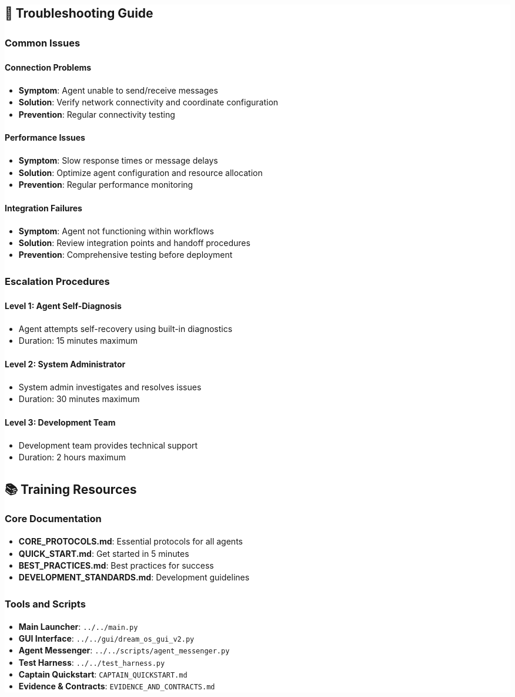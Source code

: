 ## 🔧 Troubleshooting Guide

### Common Issues

#### Connection Problems
- **Symptom**: Agent unable to send/receive messages
- **Solution**: Verify network connectivity and coordinate configuration
- **Prevention**: Regular connectivity testing

#### Performance Issues
- **Symptom**: Slow response times or message delays
- **Solution**: Optimize agent configuration and resource allocation
- **Prevention**: Regular performance monitoring

#### Integration Failures
- **Symptom**: Agent not functioning within workflows
- **Solution**: Review integration points and handoff procedures
- **Prevention**: Comprehensive testing before deployment

### Escalation Procedures

#### Level 1: Agent Self-Diagnosis
- Agent attempts self-recovery using built-in diagnostics
- Duration: 15 minutes maximum

#### Level 2: System Administrator
- System admin investigates and resolves issues
- Duration: 30 minutes maximum

#### Level 3: Development Team
- Development team provides technical support
- Duration: 2 hours maximum

## 📚 Training Resources

### Core Documentation
- **CORE_PROTOCOLS.md**: Essential protocols for all agents
- **QUICK_START.md**: Get started in 5 minutes
- **BEST_PRACTICES.md**: Best practices for success
- **DEVELOPMENT_STANDARDS.md**: Development guidelines

### Tools and Scripts
- **Main Launcher**: `../../main.py`
- **GUI Interface**: `../../gui/dream_os_gui_v2.py`
- **Agent Messenger**: `../../scripts/agent_messenger.py`
- **Test Harness**: `../../test_harness.py`
 - **Captain Quickstart**: `CAPTAIN_QUICKSTART.md`
 - **Evidence & Contracts**: `EVIDENCE_AND_CONTRACTS.md`
